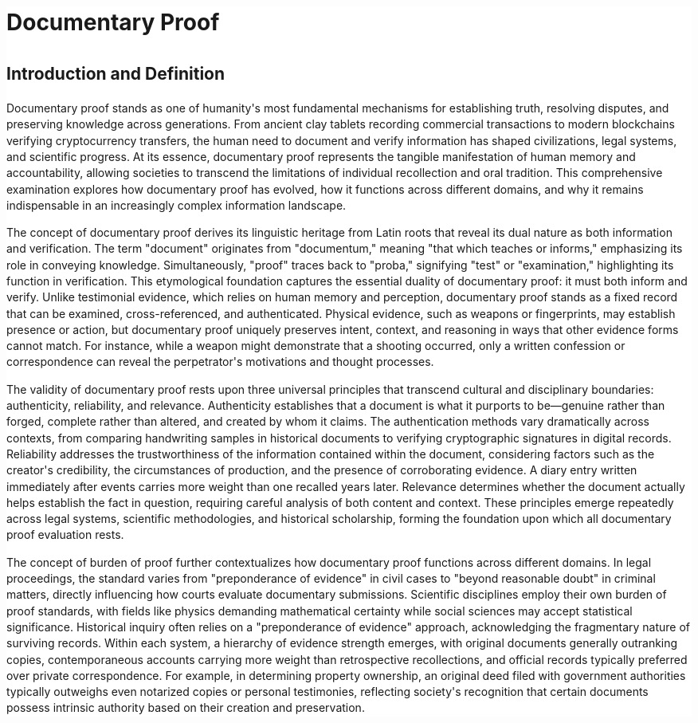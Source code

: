 
# Documentary Proof

## Introduction and Definition

Documentary proof stands as one of humanity's most fundamental mechanisms for establishing truth, resolving disputes, and preserving knowledge across generations. From ancient clay tablets recording commercial transactions to modern blockchains verifying cryptocurrency transfers, the human need to document and verify information has shaped civilizations, legal systems, and scientific progress. At its essence, documentary proof represents the tangible manifestation of human memory and accountability, allowing societies to transcend the limitations of individual recollection and oral tradition. This comprehensive examination explores how documentary proof has evolved, how it functions across different domains, and why it remains indispensable in an increasingly complex information landscape.

The concept of documentary proof derives its linguistic heritage from Latin roots that reveal its dual nature as both information and verification. The term "document" originates from "documentum," meaning "that which teaches or informs," emphasizing its role in conveying knowledge. Simultaneously, "proof" traces back to "proba," signifying "test" or "examination," highlighting its function in verification. This etymological foundation captures the essential duality of documentary proof: it must both inform and verify. Unlike testimonial evidence, which relies on human memory and perception, documentary proof stands as a fixed record that can be examined, cross-referenced, and authenticated. Physical evidence, such as weapons or fingerprints, may establish presence or action, but documentary proof uniquely preserves intent, context, and reasoning in ways that other evidence forms cannot match. For instance, while a weapon might demonstrate that a shooting occurred, only a written confession or correspondence can reveal the perpetrator's motivations and thought processes.

The validity of documentary proof rests upon three universal principles that transcend cultural and disciplinary boundaries: authenticity, reliability, and relevance. Authenticity establishes that a document is what it purports to be—genuine rather than forged, complete rather than altered, and created by whom it claims. The authentication methods vary dramatically across contexts, from comparing handwriting samples in historical documents to verifying cryptographic signatures in digital records. Reliability addresses the trustworthiness of the information contained within the document, considering factors such as the creator's credibility, the circumstances of production, and the presence of corroborating evidence. A diary entry written immediately after events carries more weight than one recalled years later. Relevance determines whether the document actually helps establish the fact in question, requiring careful analysis of both content and context. These principles emerge repeatedly across legal systems, scientific methodologies, and historical scholarship, forming the foundation upon which all documentary proof evaluation rests.

The concept of burden of proof further contextualizes how documentary proof functions across different domains. In legal proceedings, the standard varies from "preponderance of evidence" in civil cases to "beyond reasonable doubt" in criminal matters, directly influencing how courts evaluate documentary submissions. Scientific disciplines employ their own burden of proof standards, with fields like physics demanding mathematical certainty while social sciences may accept statistical significance. Historical inquiry often relies on a "preponderance of evidence" approach, acknowledging the fragmentary nature of surviving records. Within each system, a hierarchy of evidence strength emerges, with original documents generally outranking copies, contemporaneous accounts carrying more weight than retrospective recollections, and official records typically preferred over private correspondence. For example, in determining property ownership, an original deed filed with government authorities typically outweighs even notarized copies or personal testimonies, reflecting society's recognition that certain documents possess intrinsic authority based on their creation and preservation.
